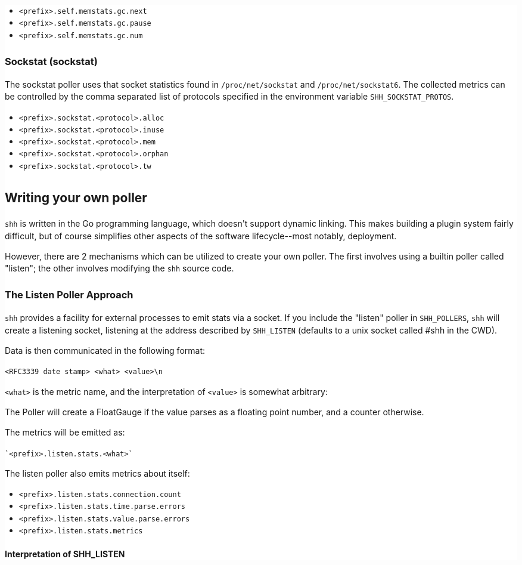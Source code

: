 * `<prefix>.self.memstats.gc.next`
* `<prefix>.self.memstats.gc.pause`
* `<prefix>.self.memstats.gc.num`

### Sockstat (sockstat)

The sockstat poller uses that socket statistics found in `/proc/net/sockstat` and `/proc/net/sockstat6`. The collected metrics can be controlled by the comma separated list of protocols specified in the environment variable `SHH_SOCKSTAT_PROTOS`.

* `<prefix>.sockstat.<protocol>.alloc`
* `<prefix>.sockstat.<protocol>.inuse`
* `<prefix>.sockstat.<protocol>.mem`
* `<prefix>.sockstat.<protocol>.orphan`
* `<prefix>.sockstat.<protocol>.tw`

## Writing your own poller

`shh` is written in the Go programming language, which doesn't support
dynamic linking. This makes building a plugin system fairly difficult,
but of course simplifies other aspects of the software lifecycle--most
notably, deployment.

However, there are 2 mechanisms which can be utilized to create your
own poller. The first involves using a builtin poller called "listen";
the other involves modifying the `shh` source code.

### The Listen Poller Approach

`shh` provides a facility for external processes to emit stats via a
socket. If you include the "listen" poller in `SHH_POLLERS`, `shh` will
create a listening socket, listening at the address described by
`SHH_LISTEN` (defaults to a unix socket called #shh in the CWD).

Data is then communicated in the following format:

    <RFC3339 date stamp> <what> <value>\n
    
`<what>` is the metric name, and the interpretation of `<value>` is somewhat arbitrary:

The Poller will create a FloatGauge if the value parses as a floating
point number, and a counter otherwise.

The metrics will be emitted as:

    `<prefix>.listen.stats.<what>`
    
The listen poller also emits metrics about itself:

* `<prefix>.listen.stats.connection.count`
* `<prefix>.listen.stats.time.parse.errors`
* `<prefix>.listen.stats.value.parse.errors`
* `<prefix>.listen.stats.metrics`

#### Interpretation of SHH_LISTEN
